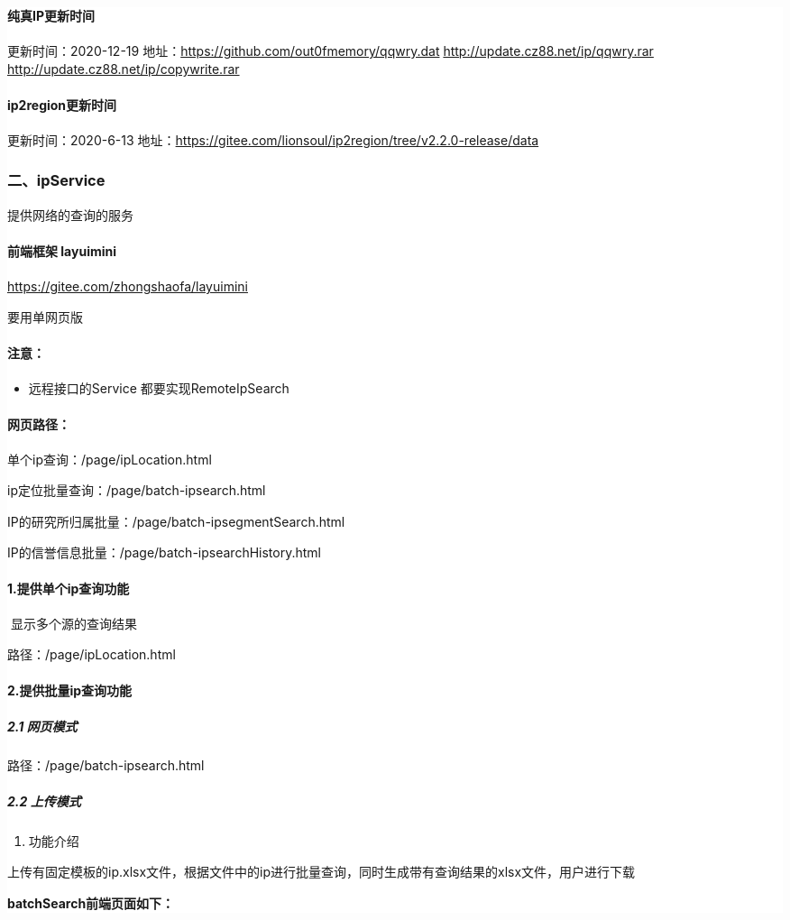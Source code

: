 #### 纯真IP更新时间
更新时间：2020-12-19
地址：https://github.com/out0fmemory/qqwry.dat
http://update.cz88.net/ip/qqwry.rar
http://update.cz88.net/ip/copywrite.rar

#### ip2region更新时间
更新时间：2020-6-13
地址：https://gitee.com/lionsoul/ip2region/tree/v2.2.0-release/data



### 二、ipService

提供网络的查询的服务

#### 前端框架 layuimini

https://gitee.com/zhongshaofa/layuimini

要用单网页版

#### 注意：

* 远程接口的Service 都要实现RemoteIpSearch



#### 网页路径：

单个ip查询：/page/ipLocation.html

ip定位批量查询：/page/batch-ipsearch.html

IP的研究所归属批量：/page/batch-ipsegmentSearch.html

IP的信誉信息批量：/page/batch-ipsearchHistory.html





#### 1.提供单个ip查询功能

​	显示多个源的查询结果

路径：/page/ipLocation.html

#### 2.提供批量ip查询功能

##### 2.1 网页模式

路径：/page/batch-ipsearch.html

##### 2.2 上传模式

1) 功能介绍

上传有固定模板的ip.xlsx文件，根据文件中的ip进行批量查询，同时生成带有查询结果的xlsx文件，用户进行下载

**batchSearch前端页面如下：**
